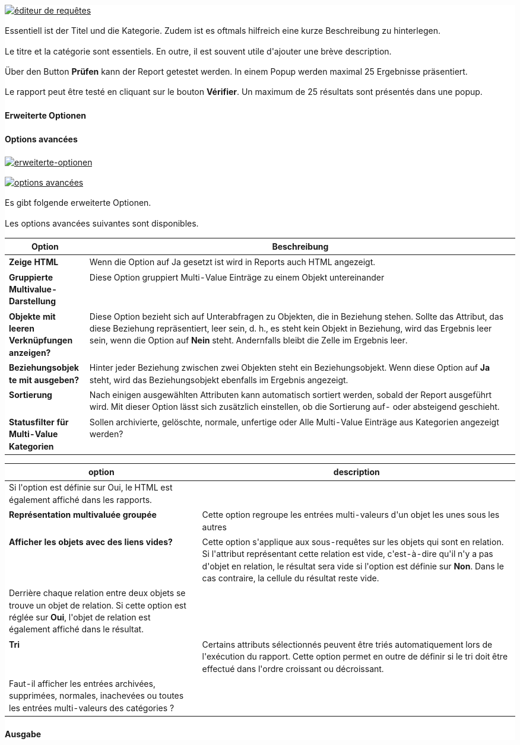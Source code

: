 [ ![éditeur de requêtes](../assets/images/fr/évaluations/report-manager/6-rm.png)](../assets/images/fr/évaluations/report-manager/6-rm.png)

Essentiell ist der Titel und die Kategorie. Zudem ist es oftmals hilfreich eine kurze Beschreibung zu hinterlegen.

Le titre et la catégorie sont essentiels. En outre, il est souvent utile d'ajouter une brève description.

Über den Button **Prüfen** kann der Report getestet werden. In einem Popup werden maximal 25 Ergebnisse präsentiert.

Le rapport peut être testé en cliquant sur le bouton **Vérifier**. Un maximum de 25 résultats sont présentés dans une popup.

#### Erweiterte Optionen

#### Options avancées

[![erweiterte-optionen](../assets/images/de/auswertungen/report-manager/7-rm.png)](../assets/images/de/auswertungen/report-manager/7-rm.png)

[ ![options avancées](../assets/images/fr/évaluations/report-manager/7-rm.png)](../assets/images/fr/évaluations/report-manager/7-rm.png)

Es gibt folgende erweiterte Optionen.

Les options avancées suivantes sont disponibles.

| Option | Beschreibung |
| --- | --- |
| **Zeige HTML** | Wenn die Option auf Ja gesetzt ist wird in Reports auch HTML angezeigt. |
| **Gruppierte Multivalue-Darstellung** | Diese Option gruppiert Multi-Value Einträge zu einem Objekt untereinander |
| **Objekte mit leeren Verknüpfungen anzeigen?** | Diese Option bezieht sich auf Unterabfragen zu Objekten, die in Beziehung stehen. Sollte das Attribut, das diese Beziehung repräsentiert, leer sein, d. h., es steht kein Objekt in Beziehung, wird das Ergebnis leer sein, wenn die Option auf **Nein** steht. Andernfalls bleibt die Zelle im Ergebnis leer. |
| **Beziehungsobjekte mit ausgeben?** | Hinter jeder Beziehung zwischen zwei Objekten steht ein Beziehungsobjekt. Wenn diese Option auf **Ja** steht, wird das Beziehungsobjekt ebenfalls im Ergebnis angezeigt. |
| **Sortierung** | Nach einigen ausgewählten Attributen kann automatisch sortiert werden, sobald der Report ausgeführt wird. Mit dieser Option lässt sich zusätzlich einstellen, ob die Sortierung auf- oder absteigend geschieht. |
| **Statusfilter für Multi-Value Kategorien** | Sollen archivierte, gelöschte, normale, unfertige oder Alle Multi-Value Einträge aus Kategorien angezeigt werden? |

| option | description |
| --- | --- |
| Si l'option est définie sur Oui, le HTML est également affiché dans les rapports. |
| **Représentation multivaluée groupée** | Cette option regroupe les entrées multi-valeurs d'un objet les unes sous les autres |
| **Afficher les objets avec des liens vides?** | Cette option s'applique aux sous-requêtes sur les objets qui sont en relation. Si l'attribut représentant cette relation est vide, c'est-à-dire qu'il n'y a pas d'objet en relation, le résultat sera vide si l'option est définie sur **Non**. Dans le cas contraire, la cellule du résultat reste vide. |
| Derrière chaque relation entre deux objets se trouve un objet de relation. Si cette option est réglée sur **Oui**, l'objet de relation est également affiché dans le résultat. |
| **Tri** | Certains attributs sélectionnés peuvent être triés automatiquement lors de l'exécution du rapport. Cette option permet en outre de définir si le tri doit être effectué dans l'ordre croissant ou décroissant. |
| Faut-il afficher les entrées archivées, supprimées, normales, inachevées ou toutes les entrées multi-valeurs des catégories ? |

#### Ausgabe
